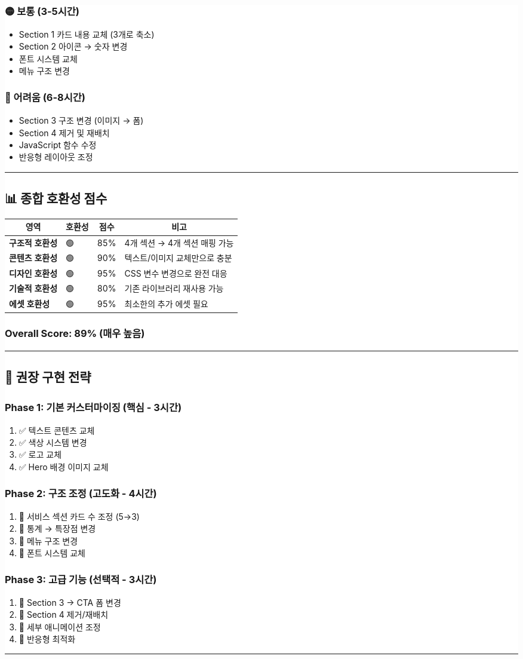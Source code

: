 ### 🟡 보통 (3-5시간)
- Section 1 카드 내용 교체 (3개로 축소)
- Section 2 아이콘 → 숫자 변경
- 폰트 시스템 교체
- 메뉴 구조 변경

### 🔴 어려움 (6-8시간)
- Section 3 구조 변경 (이미지 → 폼)
- Section 4 제거 및 재배치
- JavaScript 함수 수정
- 반응형 레이아웃 조정

---

## 📊 종합 호환성 점수

| 영역 | 호환성 | 점수 | 비고 |
|-----|-------|------|------|
| **구조적 호환성** | 🟢 | 85% | 4개 섹션 → 4개 섹션 매핑 가능 |
| **콘텐츠 호환성** | 🟢 | 90% | 텍스트/이미지 교체만으로 충분 |
| **디자인 호환성** | 🟢 | 95% | CSS 변수 변경으로 완전 대응 |
| **기술적 호환성** | 🟢 | 80% | 기존 라이브러리 재사용 가능 |
| **에셋 호환성** | 🟢 | 95% | 최소한의 추가 에셋 필요 |

### **Overall Score: 89% (매우 높음)**

---

## 🎯 권장 구현 전략

### Phase 1: 기본 커스터마이징 (핵심 - 3시간)
1. ✅ 텍스트 콘텐츠 교체
2. ✅ 색상 시스템 변경  
3. ✅ 로고 교체
4. ✅ Hero 배경 이미지 교체

### Phase 2: 구조 조정 (고도화 - 4시간)
1. 🔧 서비스 섹션 카드 수 조정 (5→3)
2. 🔧 통계 → 특장점 변경
3. 🔧 메뉴 구조 변경
4. 🔧 폰트 시스템 교체

### Phase 3: 고급 기능 (선택적 - 3시간)
1. 🚀 Section 3 → CTA 폼 변경
2. 🚀 Section 4 제거/재배치  
3. 🚀 세부 애니메이션 조정
4. 🚀 반응형 최적화

---